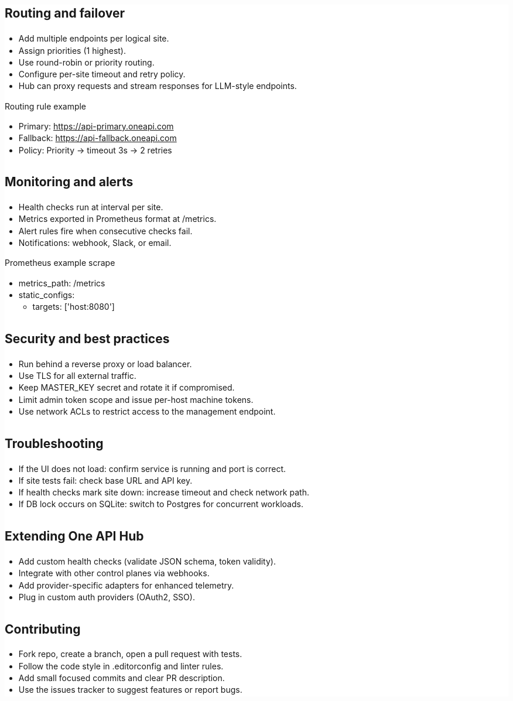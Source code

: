 ## Routing and failover

- Add multiple endpoints per logical site.
- Assign priorities (1 highest).
- Use round-robin or priority routing.
- Configure per-site timeout and retry policy.
- Hub can proxy requests and stream responses for LLM-style endpoints.

Routing rule example
- Primary: https://api-primary.oneapi.com
- Fallback: https://api-fallback.oneapi.com
- Policy: Priority -> timeout 3s -> 2 retries

## Monitoring and alerts

- Health checks run at interval per site.
- Metrics exported in Prometheus format at /metrics.
- Alert rules fire when consecutive checks fail.
- Notifications: webhook, Slack, or email.

Prometheus example scrape
- metrics_path: /metrics
- static_configs:
  - targets: ['host:8080']

## Security and best practices

- Run behind a reverse proxy or load balancer.
- Use TLS for all external traffic.
- Keep MASTER_KEY secret and rotate it if compromised.
- Limit admin token scope and issue per-host machine tokens.
- Use network ACLs to restrict access to the management endpoint.

## Troubleshooting

- If the UI does not load: confirm service is running and port is correct.
- If site tests fail: check base URL and API key.
- If health checks mark site down: increase timeout and check network path.
- If DB lock occurs on SQLite: switch to Postgres for concurrent workloads.

## Extending One API Hub

- Add custom health checks (validate JSON schema, token validity).
- Integrate with other control planes via webhooks.
- Add provider-specific adapters for enhanced telemetry.
- Plug in custom auth providers (OAuth2, SSO).

## Contributing

- Fork repo, create a branch, open a pull request with tests.
- Follow the code style in .editorconfig and linter rules.
- Add small focused commits and clear PR description.
- Use the issues tracker to suggest features or report bugs.

